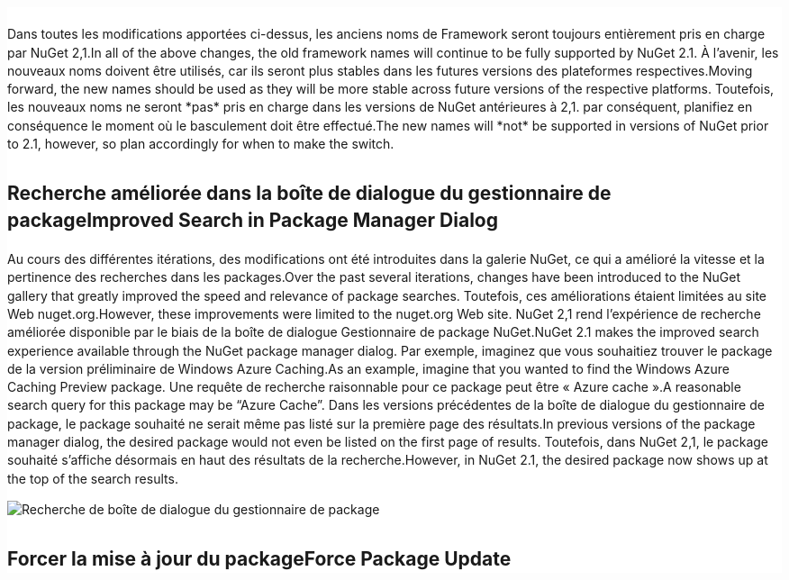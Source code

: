 <br/>
<span data-ttu-id="9c948-163">Dans toutes les modifications apportées ci-dessus, les anciens noms de Framework seront toujours entièrement pris en charge par NuGet 2,1.</span><span class="sxs-lookup"><span data-stu-id="9c948-163">In all of the above changes, the old framework names will continue to be fully supported by NuGet 2.1.</span></span>  <span data-ttu-id="9c948-164">À l’avenir, les nouveaux noms doivent être utilisés, car ils seront plus stables dans les futures versions des plateformes respectives.</span><span class="sxs-lookup"><span data-stu-id="9c948-164">Moving forward, the new names should be used as they will be more stable across future versions of the respective platforms.</span></span> <span data-ttu-id="9c948-165">Toutefois, les nouveaux noms ne seront *pas* pris en charge dans les versions de NuGet antérieures à 2,1. par conséquent, planifiez en conséquence le moment où le basculement doit être effectué.</span><span class="sxs-lookup"><span data-stu-id="9c948-165">The new names will *not* be supported in versions of NuGet prior to 2.1, however, so plan accordingly for when to make the switch.</span></span>

## <a name="improved-search-in-package-manager-dialog"></a><span data-ttu-id="9c948-166">Recherche améliorée dans la boîte de dialogue du gestionnaire de package</span><span class="sxs-lookup"><span data-stu-id="9c948-166">Improved Search in Package Manager Dialog</span></span>

<span data-ttu-id="9c948-167">Au cours des différentes itérations, des modifications ont été introduites dans la galerie NuGet, ce qui a amélioré la vitesse et la pertinence des recherches dans les packages.</span><span class="sxs-lookup"><span data-stu-id="9c948-167">Over the past several iterations, changes have been introduced to the NuGet gallery that greatly improved the speed and relevance of package searches.</span></span>  <span data-ttu-id="9c948-168">Toutefois, ces améliorations étaient limitées au site Web nuget.org.</span><span class="sxs-lookup"><span data-stu-id="9c948-168">However, these improvements were limited to the nuget.org Web site.</span></span>  <span data-ttu-id="9c948-169">NuGet 2,1 rend l’expérience de recherche améliorée disponible par le biais de la boîte de dialogue Gestionnaire de package NuGet.</span><span class="sxs-lookup"><span data-stu-id="9c948-169">NuGet 2.1 makes the improved search experience available through the NuGet package manager dialog.</span></span>  <span data-ttu-id="9c948-170">Par exemple, imaginez que vous souhaitiez trouver le package de la version préliminaire de Windows Azure Caching.</span><span class="sxs-lookup"><span data-stu-id="9c948-170">As an example, imagine that you wanted to find the Windows Azure Caching Preview package.</span></span>  <span data-ttu-id="9c948-171">Une requête de recherche raisonnable pour ce package peut être « Azure cache ».</span><span class="sxs-lookup"><span data-stu-id="9c948-171">A reasonable search query for this package may be “Azure Cache”.</span></span>  <span data-ttu-id="9c948-172">Dans les versions précédentes de la boîte de dialogue du gestionnaire de package, le package souhaité ne serait même pas listé sur la première page des résultats.</span><span class="sxs-lookup"><span data-stu-id="9c948-172">In previous versions of the package manager dialog, the desired package would not even be listed on the first page of results.</span></span>  <span data-ttu-id="9c948-173">Toutefois, dans NuGet 2,1, le package souhaité s’affiche désormais en haut des résultats de la recherche.</span><span class="sxs-lookup"><span data-stu-id="9c948-173">However, in NuGet 2.1, the desired package now shows up at the top of the search results.</span></span>

![Recherche de boîte de dialogue du gestionnaire de package](./media/releasenotes-21-vsdlg-search.png)

## <a name="force-package-update"></a><span data-ttu-id="9c948-175">Forcer la mise à jour du package</span><span class="sxs-lookup"><span data-stu-id="9c948-175">Force Package Update</span></span>

